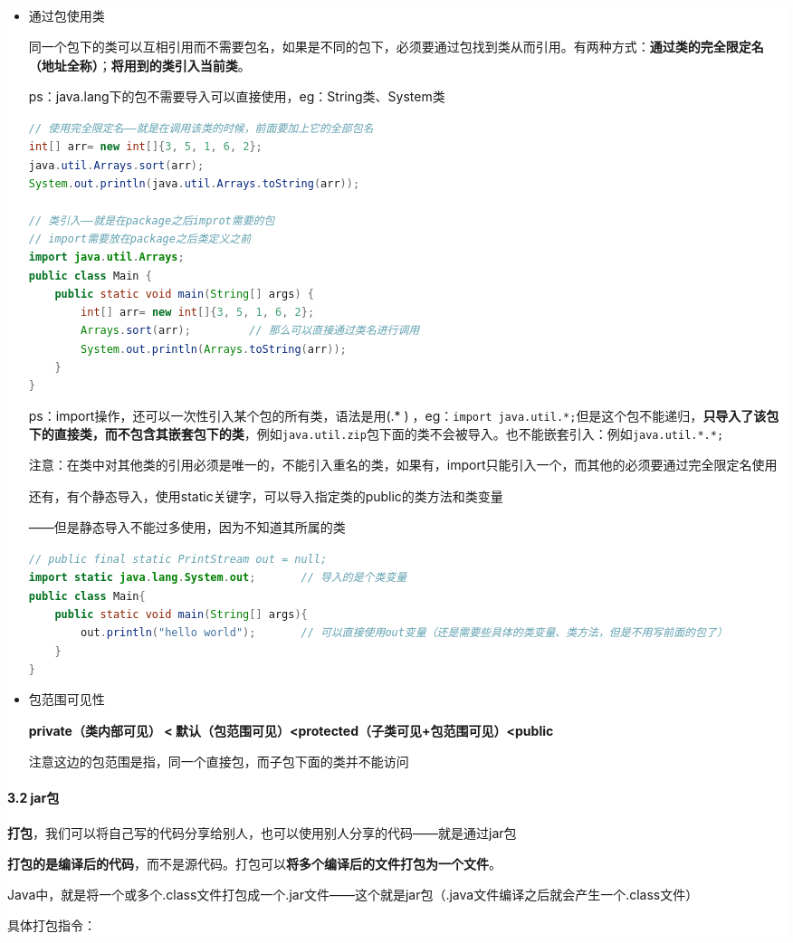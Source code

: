 - 通过包使用类

  同一个包下的类可以互相引用而不需要包名，如果是不同的包下，必须要通过包找到类从而引用。有两种方式：**通过类的完全限定名（地址全称）**；**将用到的类引入当前类**。

  ps：java.lang下的包不需要导入可以直接使用，eg：String类、System类

  ```java
  // 使用完全限定名——就是在调用该类的时候，前面要加上它的全部包名
  int[] arr= new int[]{3, 5, 1, 6, 2};
  java.util.Arrays.sort(arr);
  System.out.println(java.util.Arrays.toString(arr));
  
  // 类引入——就是在package之后improt需要的包
  // import需要放在package之后类定义之前
  import java.util.Arrays;
  public class Main {
      public static void main(String[] args) {
          int[] arr= new int[]{3, 5, 1, 6, 2};
          Arrays.sort(arr);			// 那么可以直接通过类名进行调用
          System.out.println(Arrays.toString(arr));
      }
  }
  ```

  ps：import操作，还可以一次性引入某个包的所有类，语法是用(.* ) ，eg：`import java.util.*;`但是这个包不能递归，**只导入了该包下的直接类，而不包含其嵌套包下的类**，例如`java.util.zip`包下面的类不会被导入。也不能嵌套引入：例如`java.util.*.*;`

  注意：在类中对其他类的引用必须是唯一的，不能引入重名的类，如果有，import只能引入一个，而其他的必须要通过完全限定名使用

  还有，有个静态导入，使用static关键字，可以导入指定类的public的类方法和类变量

  ——但是静态导入不能过多使用，因为不知道其所属的类

  ```java
  // public final static PrintStream out = null;
  import static java.lang.System.out;		// 导入的是个类变量
  public class Main{
      public static void main(String[] args){
          out.println("hello world");		// 可以直接使用out变量（还是需要些具体的类变量、类方法，但是不用写前面的包了）
      }
  }
  ```

- 包范围可见性

  **private（类内部可见） < 默认（包范围可见）<protected（子类可见+包范围可见）<public**

  注意这边的包范围是指，同一个直接包，而子包下面的类并不能访问

#### 3.2 jar包

**打包**，我们可以将自己写的代码分享给别人，也可以使用别人分享的代码——就是通过jar包

**打包的是编译后的代码**，而不是源代码。打包可以**将多个编译后的文件打包为一个文件**。

Java中，就是将一个或多个.class文件打包成一个.jar文件——这个就是jar包（.java文件编译之后就会产生一个.class文件）

具体打包指令：
